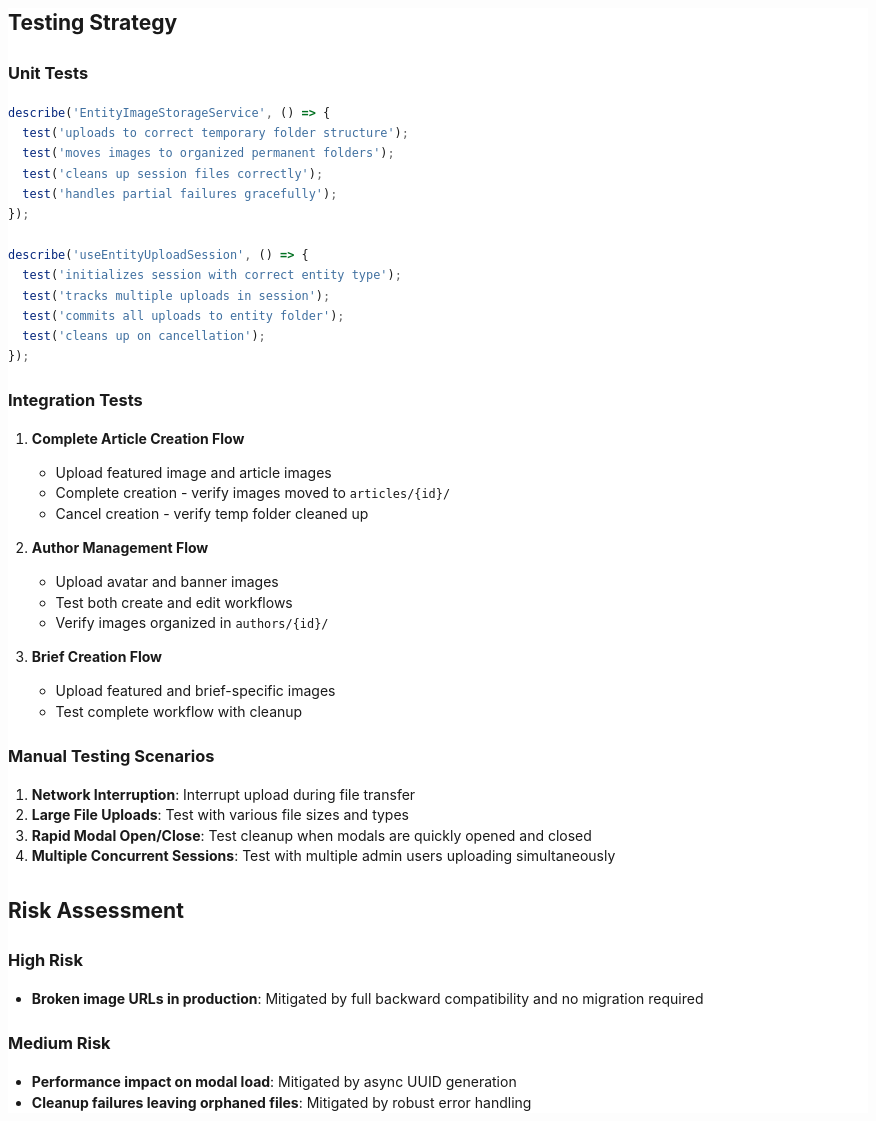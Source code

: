 ## Testing Strategy

### Unit Tests
```typescript
describe('EntityImageStorageService', () => {
  test('uploads to correct temporary folder structure');
  test('moves images to organized permanent folders');
  test('cleans up session files correctly');
  test('handles partial failures gracefully');
});

describe('useEntityUploadSession', () => {
  test('initializes session with correct entity type');
  test('tracks multiple uploads in session');
  test('commits all uploads to entity folder');
  test('cleans up on cancellation');
});
```

### Integration Tests
1. **Complete Article Creation Flow**
   - Upload featured image and article images
   - Complete creation - verify images moved to `articles/{id}/`
   - Cancel creation - verify temp folder cleaned up

2. **Author Management Flow**
   - Upload avatar and banner images
   - Test both create and edit workflows
   - Verify images organized in `authors/{id}/`

3. **Brief Creation Flow**
   - Upload featured and brief-specific images
   - Test complete workflow with cleanup

### Manual Testing Scenarios
1. **Network Interruption**: Interrupt upload during file transfer
2. **Large File Uploads**: Test with various file sizes and types
3. **Rapid Modal Open/Close**: Test cleanup when modals are quickly opened and closed
4. **Multiple Concurrent Sessions**: Test with multiple admin users uploading simultaneously

## Risk Assessment

### High Risk
- **Broken image URLs in production**: Mitigated by full backward compatibility and no migration required

### Medium Risk  
- **Performance impact on modal load**: Mitigated by async UUID generation
- **Cleanup failures leaving orphaned files**: Mitigated by robust error handling
